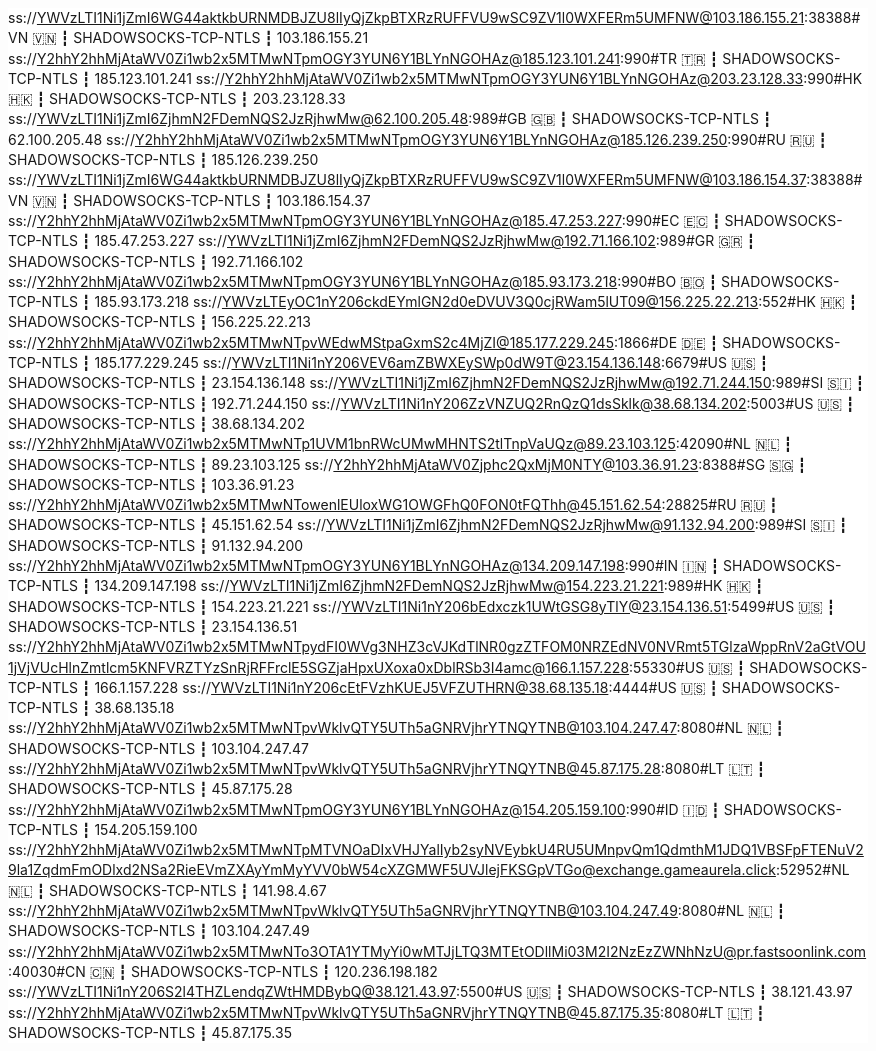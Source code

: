 ss://YWVzLTI1Ni1jZmI6WG44aktkbURNMDBJZU8lIyQjZkpBTXRzRUFFVU9wSC9ZV1l0WXFERm5UMFNW@103.186.155.21:38388#VN 🇻🇳 ┇ SHADOWSOCKS-TCP-NTLS ┇ 103.186.155.21
ss://Y2hhY2hhMjAtaWV0Zi1wb2x5MTMwNTpmOGY3YUN6Y1BLYnNGOHAz@185.123.101.241:990#TR 🇹🇷 ┇ SHADOWSOCKS-TCP-NTLS ┇ 185.123.101.241
ss://Y2hhY2hhMjAtaWV0Zi1wb2x5MTMwNTpmOGY3YUN6Y1BLYnNGOHAz@203.23.128.33:990#HK 🇭🇰 ┇ SHADOWSOCKS-TCP-NTLS ┇ 203.23.128.33
ss://YWVzLTI1Ni1jZmI6ZjhmN2FDemNQS2JzRjhwMw@62.100.205.48:989#GB 🇬🇧 ┇ SHADOWSOCKS-TCP-NTLS ┇ 62.100.205.48
ss://Y2hhY2hhMjAtaWV0Zi1wb2x5MTMwNTpmOGY3YUN6Y1BLYnNGOHAz@185.126.239.250:990#RU 🇷🇺 ┇ SHADOWSOCKS-TCP-NTLS ┇ 185.126.239.250
ss://YWVzLTI1Ni1jZmI6WG44aktkbURNMDBJZU8lIyQjZkpBTXRzRUFFVU9wSC9ZV1l0WXFERm5UMFNW@103.186.154.37:38388#VN 🇻🇳 ┇ SHADOWSOCKS-TCP-NTLS ┇ 103.186.154.37
ss://Y2hhY2hhMjAtaWV0Zi1wb2x5MTMwNTpmOGY3YUN6Y1BLYnNGOHAz@185.47.253.227:990#EC 🇪🇨 ┇ SHADOWSOCKS-TCP-NTLS ┇ 185.47.253.227
ss://YWVzLTI1Ni1jZmI6ZjhmN2FDemNQS2JzRjhwMw@192.71.166.102:989#GR 🇬🇷 ┇ SHADOWSOCKS-TCP-NTLS ┇ 192.71.166.102
ss://Y2hhY2hhMjAtaWV0Zi1wb2x5MTMwNTpmOGY3YUN6Y1BLYnNGOHAz@185.93.173.218:990#BO 🇧🇴 ┇ SHADOWSOCKS-TCP-NTLS ┇ 185.93.173.218
ss://YWVzLTEyOC1nY206ckdEYmlGN2d0eDVUV3Q0cjRWam5lUT09@156.225.22.213:552#HK 🇭🇰 ┇ SHADOWSOCKS-TCP-NTLS ┇ 156.225.22.213
ss://Y2hhY2hhMjAtaWV0Zi1wb2x5MTMwNTpvWEdwMStpaGxmS2c4MjZI@185.177.229.245:1866#DE 🇩🇪 ┇ SHADOWSOCKS-TCP-NTLS ┇ 185.177.229.245
ss://YWVzLTI1Ni1nY206VEV6amZBWXEySWp0dW9T@23.154.136.148:6679#US 🇺🇸 ┇ SHADOWSOCKS-TCP-NTLS ┇ 23.154.136.148
ss://YWVzLTI1Ni1jZmI6ZjhmN2FDemNQS2JzRjhwMw@192.71.244.150:989#SI 🇸🇮 ┇ SHADOWSOCKS-TCP-NTLS ┇ 192.71.244.150
ss://YWVzLTI1Ni1nY206ZzVNZUQ2RnQzQ1dsSklk@38.68.134.202:5003#US 🇺🇸 ┇ SHADOWSOCKS-TCP-NTLS ┇ 38.68.134.202
ss://Y2hhY2hhMjAtaWV0Zi1wb2x5MTMwNTp1UVM1bnRWcUMwMHNTS2tlTnpVaUQz@89.23.103.125:42090#NL 🇳🇱 ┇ SHADOWSOCKS-TCP-NTLS ┇ 89.23.103.125
ss://Y2hhY2hhMjAtaWV0Zjphc2QxMjM0NTY@103.36.91.23:8388#SG 🇸🇬 ┇ SHADOWSOCKS-TCP-NTLS ┇ 103.36.91.23
ss://Y2hhY2hhMjAtaWV0Zi1wb2x5MTMwNTowenlEUloxWG1OWGFhQ0FON0tFQThh@45.151.62.54:28825#RU 🇷🇺 ┇ SHADOWSOCKS-TCP-NTLS ┇ 45.151.62.54
ss://YWVzLTI1Ni1jZmI6ZjhmN2FDemNQS2JzRjhwMw@91.132.94.200:989#SI 🇸🇮 ┇ SHADOWSOCKS-TCP-NTLS ┇ 91.132.94.200
ss://Y2hhY2hhMjAtaWV0Zi1wb2x5MTMwNTpmOGY3YUN6Y1BLYnNGOHAz@134.209.147.198:990#IN 🇮🇳 ┇ SHADOWSOCKS-TCP-NTLS ┇ 134.209.147.198
ss://YWVzLTI1Ni1jZmI6ZjhmN2FDemNQS2JzRjhwMw@154.223.21.221:989#HK 🇭🇰 ┇ SHADOWSOCKS-TCP-NTLS ┇ 154.223.21.221
ss://YWVzLTI1Ni1nY206bEdxczk1UWtGSG8yTlY@23.154.136.51:5499#US 🇺🇸 ┇ SHADOWSOCKS-TCP-NTLS ┇ 23.154.136.51
ss://Y2hhY2hhMjAtaWV0Zi1wb2x5MTMwNTpydFI0WVg3NHZ3cVJKdTlNR0gzZTFOM0NRZEdNV0NVRmt5TGlzaWppRnV2aGtVOU1jVjVUcHlnZmtlcm5KNFVRZTYzSnRjRFFrclE5SGZjaHpxUXoxa0xDblRSb3I4amc@166.1.157.228:55330#US 🇺🇸 ┇ SHADOWSOCKS-TCP-NTLS ┇ 166.1.157.228
ss://YWVzLTI1Ni1nY206cEtFVzhKUEJ5VFZUTHRN@38.68.135.18:4444#US 🇺🇸 ┇ SHADOWSOCKS-TCP-NTLS ┇ 38.68.135.18
ss://Y2hhY2hhMjAtaWV0Zi1wb2x5MTMwNTpvWklvQTY5UTh5aGNRVjhrYTNQYTNB@103.104.247.47:8080#NL 🇳🇱 ┇ SHADOWSOCKS-TCP-NTLS ┇ 103.104.247.47
ss://Y2hhY2hhMjAtaWV0Zi1wb2x5MTMwNTpvWklvQTY5UTh5aGNRVjhrYTNQYTNB@45.87.175.28:8080#LT 🇱🇹 ┇ SHADOWSOCKS-TCP-NTLS ┇ 45.87.175.28
ss://Y2hhY2hhMjAtaWV0Zi1wb2x5MTMwNTpmOGY3YUN6Y1BLYnNGOHAz@154.205.159.100:990#ID 🇮🇩 ┇ SHADOWSOCKS-TCP-NTLS ┇ 154.205.159.100
ss://Y2hhY2hhMjAtaWV0Zi1wb2x5MTMwNTpMTVNOaDIxVHJYalIyb2syNVEybkU4RU5UMnpvQm1QdmthM1JDQ1VBSFpFTENuV29la1ZqdmFmODlxd2NSa2RieEVmZXAyYmMyYVV0bW54cXZGMWF5UVJlejFKSGpVTGo@exchange.gameaurela.click:52952#NL 🇳🇱 ┇ SHADOWSOCKS-TCP-NTLS ┇ 141.98.4.67
ss://Y2hhY2hhMjAtaWV0Zi1wb2x5MTMwNTpvWklvQTY5UTh5aGNRVjhrYTNQYTNB@103.104.247.49:8080#NL 🇳🇱 ┇ SHADOWSOCKS-TCP-NTLS ┇ 103.104.247.49
ss://Y2hhY2hhMjAtaWV0Zi1wb2x5MTMwNTo3OTA1YTMyYi0wMTJjLTQ3MTEtODllMi03M2I2NzEzZWNhNzU@pr.fastsoonlink.com:40030#CN 🇨🇳 ┇ SHADOWSOCKS-TCP-NTLS ┇ 120.236.198.182
ss://YWVzLTI1Ni1nY206S2l4THZLendqZWtHMDBybQ@38.121.43.97:5500#US 🇺🇸 ┇ SHADOWSOCKS-TCP-NTLS ┇ 38.121.43.97
ss://Y2hhY2hhMjAtaWV0Zi1wb2x5MTMwNTpvWklvQTY5UTh5aGNRVjhrYTNQYTNB@45.87.175.35:8080#LT 🇱🇹 ┇ SHADOWSOCKS-TCP-NTLS ┇ 45.87.175.35